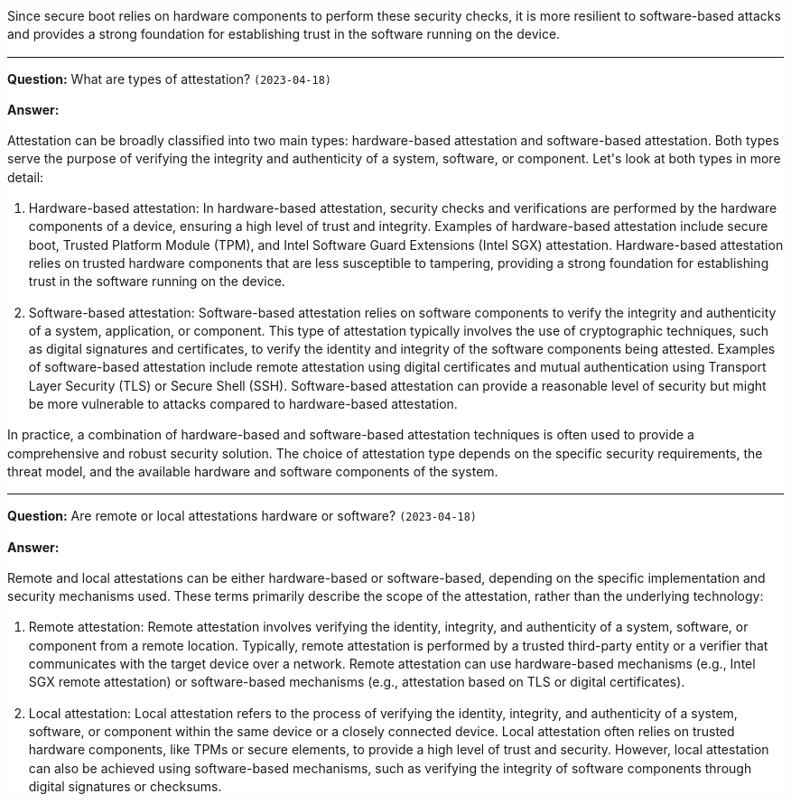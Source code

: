 Since secure boot relies on hardware components to perform these security checks, it is more resilient to software-based attacks and provides a strong foundation for establishing trust in the software running on the device.

---

**Question:** What are types of attestation? `(2023-04-18)`

**Answer:**

Attestation can be broadly classified into two main types: hardware-based attestation and software-based attestation. Both types serve the purpose of verifying the integrity and authenticity of a system, software, or component. Let's look at both types in more detail:

1. Hardware-based attestation:
   In hardware-based attestation, security checks and verifications are performed by the hardware components of a device, ensuring a high level of trust and integrity. Examples of hardware-based attestation include secure boot, Trusted Platform Module (TPM), and Intel Software Guard Extensions (Intel SGX) attestation. Hardware-based attestation relies on trusted hardware components that are less susceptible to tampering, providing a strong foundation for establishing trust in the software running on the device.

2. Software-based attestation:
   Software-based attestation relies on software components to verify the integrity and authenticity of a system, application, or component. This type of attestation typically involves the use of cryptographic techniques, such as digital signatures and certificates, to verify the identity and integrity of the software components being attested. Examples of software-based attestation include remote attestation using digital certificates and mutual authentication using Transport Layer Security (TLS) or Secure Shell (SSH). Software-based attestation can provide a reasonable level of security but might be more vulnerable to attacks compared to hardware-based attestation.

In practice, a combination of hardware-based and software-based attestation techniques is often used to provide a comprehensive and robust security solution. The choice of attestation type depends on the specific security requirements, the threat model, and the available hardware and software components of the system.

---

**Question:** Are remote or local attestations hardware or software? `(2023-04-18)`

**Answer:**

Remote and local attestations can be either hardware-based or software-based, depending on the specific implementation and security mechanisms used. These terms primarily describe the scope of the attestation, rather than the underlying technology:

1. Remote attestation:
   Remote attestation involves verifying the identity, integrity, and authenticity of a system, software, or component from a remote location. Typically, remote attestation is performed by a trusted third-party entity or a verifier that communicates with the target device over a network. Remote attestation can use hardware-based mechanisms (e.g., Intel SGX remote attestation) or software-based mechanisms (e.g., attestation based on TLS or digital certificates).

2. Local attestation:
   Local attestation refers to the process of verifying the identity, integrity, and authenticity of a system, software, or component within the same device or a closely connected device. Local attestation often relies on trusted hardware components, like TPMs or secure elements, to provide a high level of trust and security. However, local attestation can also be achieved using software-based mechanisms, such as verifying the integrity of software components through digital signatures or checksums.
